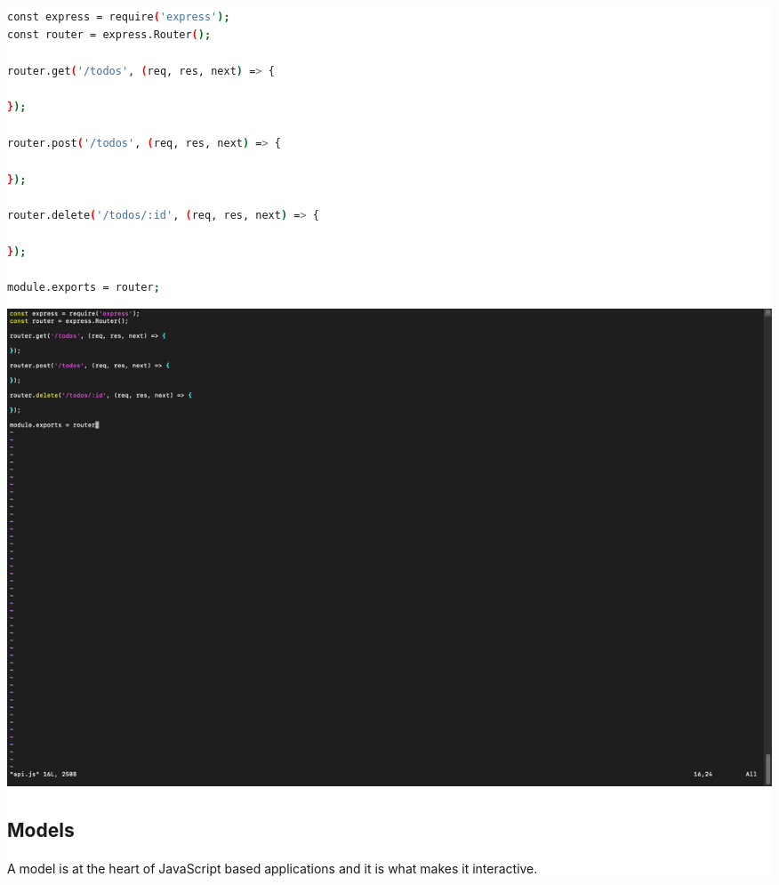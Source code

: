 ```bash
const express = require('express');
const router = express.Router();

router.get('/todos', (req, res, next) => {

});

router.post('/todos', (req, res, next) => {

});

router.delete('/todos/:id', (req, res, next) => {

});

module.exports = router;
```
![Route](./images/route.png)


## Models

A model is at the heart of JavaScript based applications and it is what makes it interactive.
